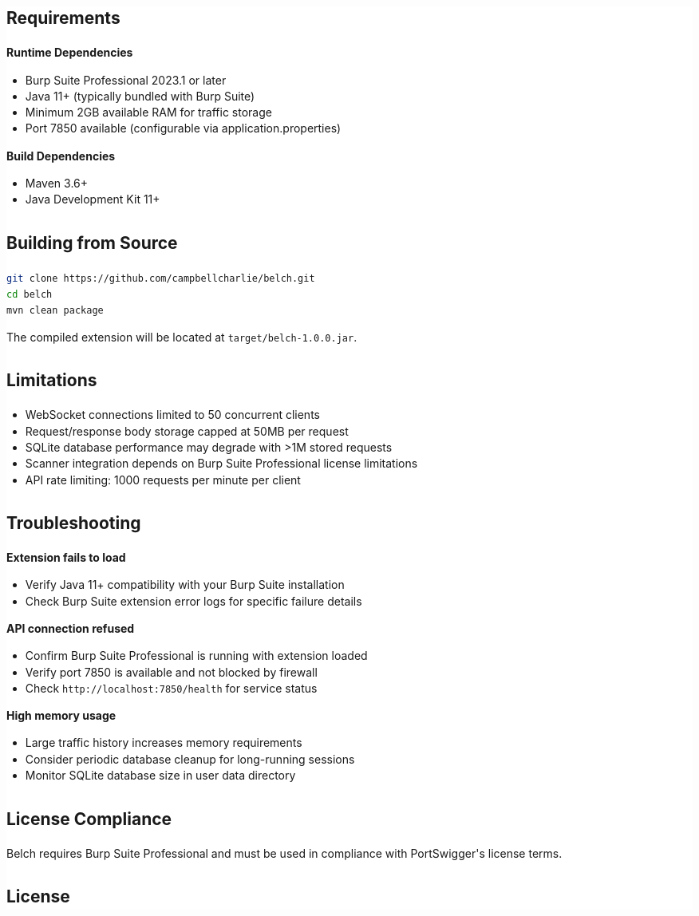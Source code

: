 ## Requirements

**Runtime Dependencies**
- Burp Suite Professional 2023.1 or later
- Java 11+ (typically bundled with Burp Suite)
- Minimum 2GB available RAM for traffic storage
- Port 7850 available (configurable via application.properties)

**Build Dependencies** 
- Maven 3.6+
- Java Development Kit 11+

## Building from Source

```bash
git clone https://github.com/campbellcharlie/belch.git
cd belch
mvn clean package
```

The compiled extension will be located at `target/belch-1.0.0.jar`.

## Limitations

- WebSocket connections limited to 50 concurrent clients
- Request/response body storage capped at 50MB per request  
- SQLite database performance may degrade with >1M stored requests
- Scanner integration depends on Burp Suite Professional license limitations
- API rate limiting: 1000 requests per minute per client

## Troubleshooting

**Extension fails to load**
- Verify Java 11+ compatibility with your Burp Suite installation
- Check Burp Suite extension error logs for specific failure details

**API connection refused**
- Confirm Burp Suite Professional is running with extension loaded
- Verify port 7850 is available and not blocked by firewall
- Check `http://localhost:7850/health` for service status

**High memory usage**
- Large traffic history increases memory requirements
- Consider periodic database cleanup for long-running sessions
- Monitor SQLite database size in user data directory

## License Compliance

Belch requires Burp Suite Professional and must be used in compliance with PortSwigger's license terms.

## License
